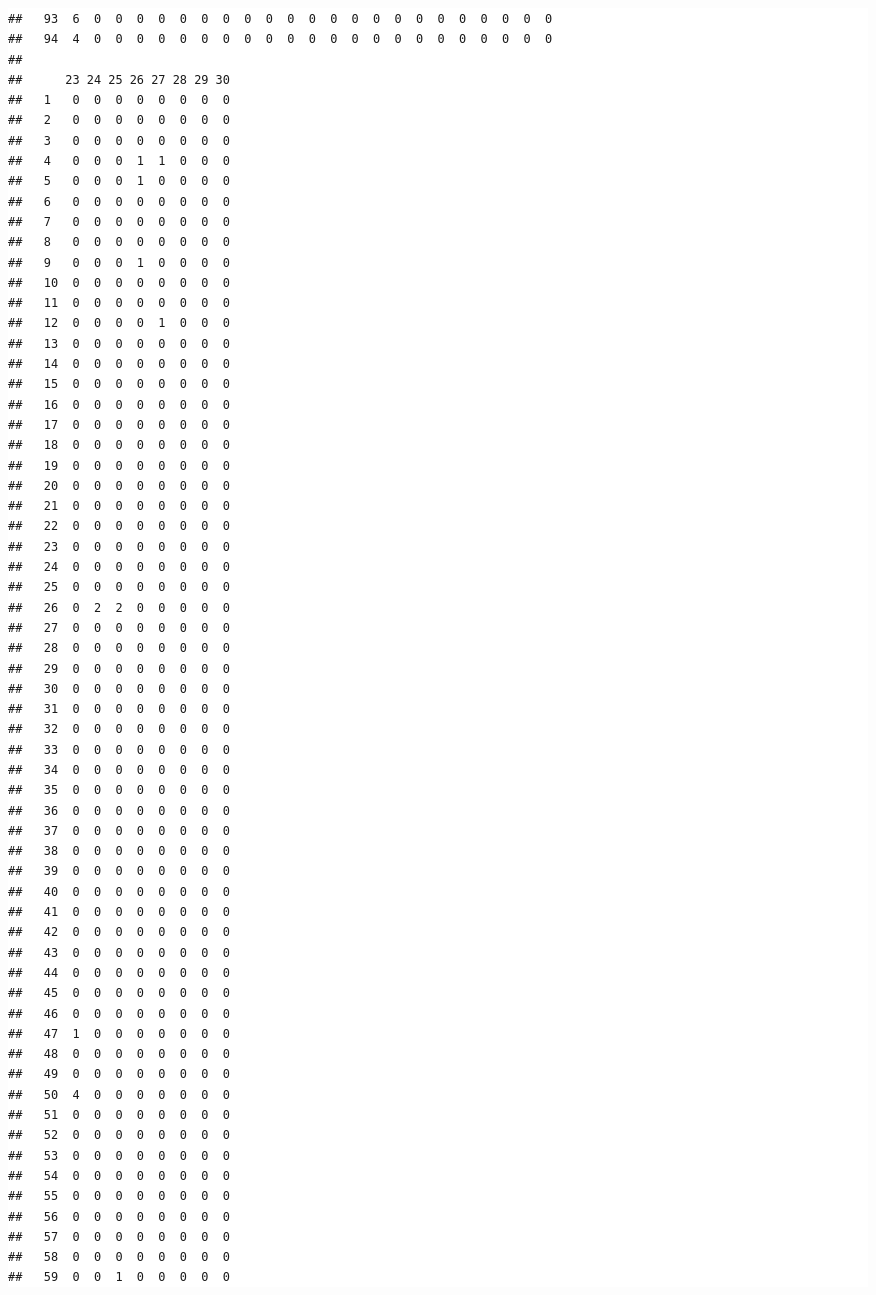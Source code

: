 ```
##   93  6  0  0  0  0  0  0  0  0  0  0  0  0  0  0  0  0  0  0  0  0  0  0
##   94  4  0  0  0  0  0  0  0  0  0  0  0  0  0  0  0  0  0  0  0  0  0  0
##     
##      23 24 25 26 27 28 29 30
##   1   0  0  0  0  0  0  0  0
##   2   0  0  0  0  0  0  0  0
##   3   0  0  0  0  0  0  0  0
##   4   0  0  0  1  1  0  0  0
##   5   0  0  0  1  0  0  0  0
##   6   0  0  0  0  0  0  0  0
##   7   0  0  0  0  0  0  0  0
##   8   0  0  0  0  0  0  0  0
##   9   0  0  0  1  0  0  0  0
##   10  0  0  0  0  0  0  0  0
##   11  0  0  0  0  0  0  0  0
##   12  0  0  0  0  1  0  0  0
##   13  0  0  0  0  0  0  0  0
##   14  0  0  0  0  0  0  0  0
##   15  0  0  0  0  0  0  0  0
##   16  0  0  0  0  0  0  0  0
##   17  0  0  0  0  0  0  0  0
##   18  0  0  0  0  0  0  0  0
##   19  0  0  0  0  0  0  0  0
##   20  0  0  0  0  0  0  0  0
##   21  0  0  0  0  0  0  0  0
##   22  0  0  0  0  0  0  0  0
##   23  0  0  0  0  0  0  0  0
##   24  0  0  0  0  0  0  0  0
##   25  0  0  0  0  0  0  0  0
##   26  0  2  2  0  0  0  0  0
##   27  0  0  0  0  0  0  0  0
##   28  0  0  0  0  0  0  0  0
##   29  0  0  0  0  0  0  0  0
##   30  0  0  0  0  0  0  0  0
##   31  0  0  0  0  0  0  0  0
##   32  0  0  0  0  0  0  0  0
##   33  0  0  0  0  0  0  0  0
##   34  0  0  0  0  0  0  0  0
##   35  0  0  0  0  0  0  0  0
##   36  0  0  0  0  0  0  0  0
##   37  0  0  0  0  0  0  0  0
##   38  0  0  0  0  0  0  0  0
##   39  0  0  0  0  0  0  0  0
##   40  0  0  0  0  0  0  0  0
##   41  0  0  0  0  0  0  0  0
##   42  0  0  0  0  0  0  0  0
##   43  0  0  0  0  0  0  0  0
##   44  0  0  0  0  0  0  0  0
##   45  0  0  0  0  0  0  0  0
##   46  0  0  0  0  0  0  0  0
##   47  1  0  0  0  0  0  0  0
##   48  0  0  0  0  0  0  0  0
##   49  0  0  0  0  0  0  0  0
##   50  4  0  0  0  0  0  0  0
##   51  0  0  0  0  0  0  0  0
##   52  0  0  0  0  0  0  0  0
##   53  0  0  0  0  0  0  0  0
##   54  0  0  0  0  0  0  0  0
##   55  0  0  0  0  0  0  0  0
##   56  0  0  0  0  0  0  0  0
##   57  0  0  0  0  0  0  0  0
##   58  0  0  0  0  0  0  0  0
##   59  0  0  1  0  0  0  0  0
```